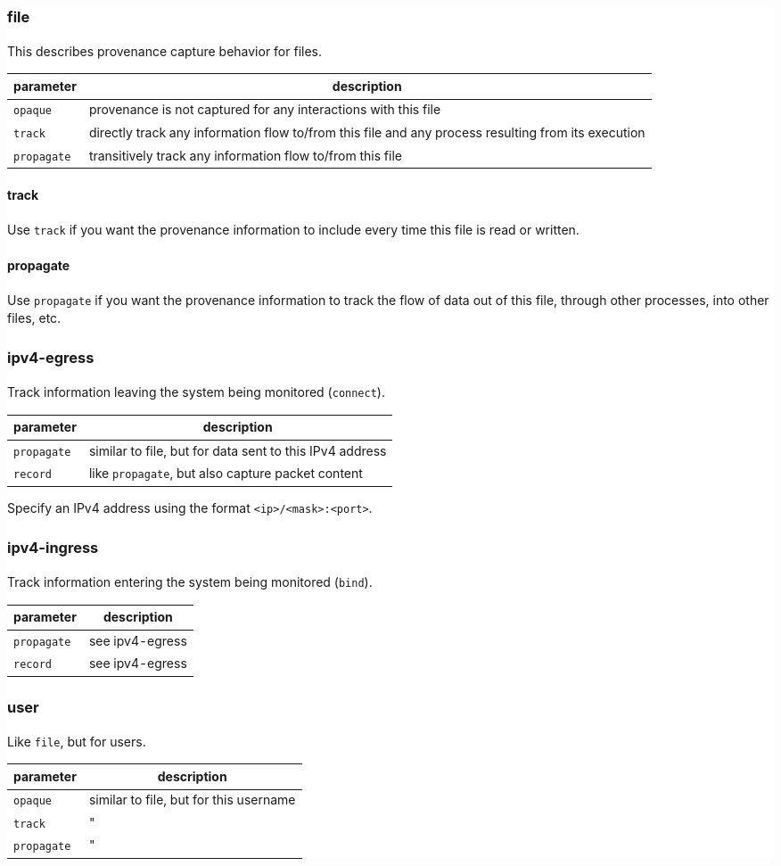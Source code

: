 ### file

This describes provenance capture behavior for files.

| parameter | description |
|-----------|-------------|
| `opaque`    | provenance is not captured for any interactions with this file |
| `track`     | directly track any information flow to/from this file and any process resulting from its execution |
| `propagate` | transitively track any information flow to/from this file |

#### track

Use `track` if you want the provenance information to include every time this file is read or written.

#### propagate

Use `propagate` if you want the provenance information to track the flow of data out of this file, through other processes, into other files, etc.

### ipv4-egress

Track information leaving the system being monitored (`connect`).

| parameter | description |
|-----------|-------------|
| `propagate` | similar to file, but for data sent to this IPv4 address |
| `record`    | like `propagate`, but also capture packet content |

Specify an IPv4 address using the format `<ip>/<mask>:<port>`.

### ipv4-ingress

Track information entering the system being monitored (`bind`).

| parameter | description |
|-----------|-------------|
| `propagate` | see ipv4-egress |
| `record`    | see ipv4-egress |

### user

Like `file`, but for users.

| parameter | description |
|-----------|-------------|
| `opaque`  | similar to file, but for this username |
| `track`   | " |
| `propagate` | " |
